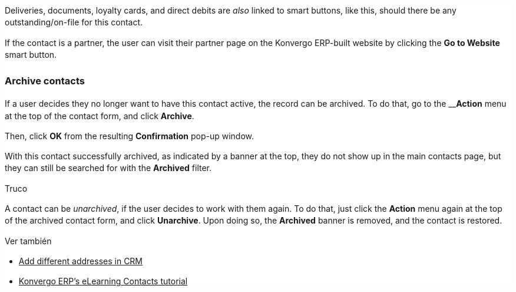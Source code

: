 Deliveries, documents, loyalty cards, and direct debits are _also_ linked to
smart buttons, like this, should there be any outstanding/on-file for this
contact.

If the contact is a partner, the user can visit their partner page on the
Konvergo ERP-built website by clicking the **Go to Website** smart button.

### Archive contacts

If a user decides they no longer want to have this contact active, the record
can be archived. To do that, go to the __**Action** menu at the top of the
contact form, and click **Archive**.

Then, click **OK** from the resulting **Confirmation** pop-up window.

With this contact successfully archived, as indicated by a banner at the top,
they do not show up in the main contacts page, but they can still be searched
for with the **Archived** filter.

<div class="alert alert-info">
<p class="alert-title">
Truco</p><p>A contact can be <em>unarchived</em>, if the user decides to work with them again. To do that, just
click the <i class="fa fa-cog"></i> <b>Action</b> menu again at the top of the archived contact form,
and click <b>Unarchive</b>. Upon doing so, the <b>Archived</b> banner is removed, and
the contact is restored.</p>
</div> <div class="alert alert-secondary">
<p class="alert-title">
Ver también</p><ul>
<li><p><a href="../sales/sales/send_quotations/different_addresses">Add different addresses in CRM</a></p></li>
<li><p><a href="https://www.odoo.com/slides/slide/contacts-2527?fullscreen=1">Konvergo ERP’s eLearning Contacts tutorial</a></p></li>
</ul>
</div>

